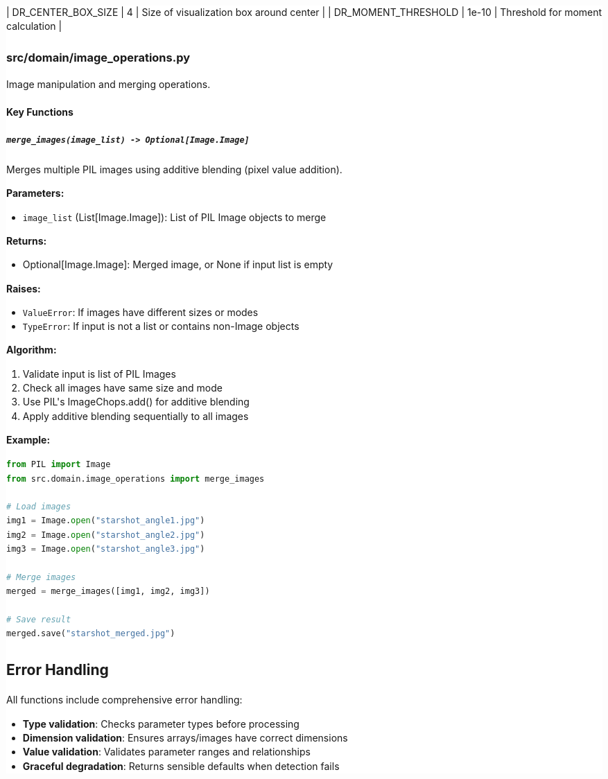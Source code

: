 | DR_CENTER_BOX_SIZE | 4 | Size of visualization box around center |
| DR_MOMENT_THRESHOLD | 1e-10 | Threshold for moment calculation |

### src/domain/image_operations.py

Image manipulation and merging operations.

#### Key Functions

##### `merge_images(image_list) -> Optional[Image.Image]`

Merges multiple PIL images using additive blending (pixel value addition).

**Parameters:**
- `image_list` (List[Image.Image]): List of PIL Image objects to merge

**Returns:**
- Optional[Image.Image]: Merged image, or None if input list is empty

**Raises:**
- `ValueError`: If images have different sizes or modes
- `TypeError`: If input is not a list or contains non-Image objects

**Algorithm:**
1. Validate input is list of PIL Images
2. Check all images have same size and mode
3. Use PIL's ImageChops.add() for additive blending
4. Apply additive blending sequentially to all images

**Example:**
```python
from PIL import Image
from src.domain.image_operations import merge_images

# Load images
img1 = Image.open("starshot_angle1.jpg")
img2 = Image.open("starshot_angle2.jpg")
img3 = Image.open("starshot_angle3.jpg")

# Merge images
merged = merge_images([img1, img2, img3])

# Save result
merged.save("starshot_merged.jpg")
```

## Error Handling

All functions include comprehensive error handling:

- **Type validation**: Checks parameter types before processing
- **Dimension validation**: Ensures arrays/images have correct dimensions
- **Value validation**: Validates parameter ranges and relationships
- **Graceful degradation**: Returns sensible defaults when detection fails
